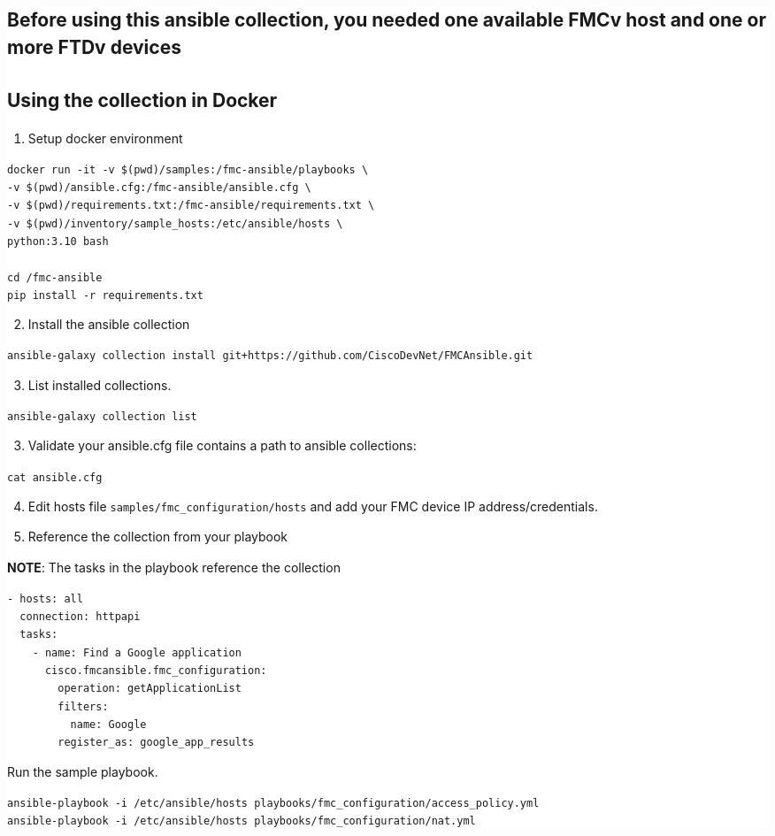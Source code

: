 ## Before using this ansible collection, you needed one available FMCv host and one or more FTDv devices

## Using the collection in Docker

1. Setup docker environment

```
docker run -it -v $(pwd)/samples:/fmc-ansible/playbooks \
-v $(pwd)/ansible.cfg:/fmc-ansible/ansible.cfg \
-v $(pwd)/requirements.txt:/fmc-ansible/requirements.txt \
-v $(pwd)/inventory/sample_hosts:/etc/ansible/hosts \
python:3.10 bash

cd /fmc-ansible
pip install -r requirements.txt
```

2. Install the ansible collection

```
ansible-galaxy collection install git+https://github.com/CiscoDevNet/FMCAnsible.git
```

3. List installed collections.
```
ansible-galaxy collection list
```

3. Validate your ansible.cfg file contains a path to ansible collections:

```
cat ansible.cfg
```
4. Edit hosts file `samples/fmc_configuration/hosts`  and add your FMC device IP address/credentials.

5. Reference the collection from your playbook

**NOTE**: The tasks in the playbook reference the collection

```
- hosts: all
  connection: httpapi
  tasks:
    - name: Find a Google application
      cisco.fmcansible.fmc_configuration:
        operation: getApplicationList
        filters:
          name: Google
        register_as: google_app_results
```        

Run the sample playbook.

```
ansible-playbook -i /etc/ansible/hosts playbooks/fmc_configuration/access_policy.yml
ansible-playbook -i /etc/ansible/hosts playbooks/fmc_configuration/nat.yml
```
